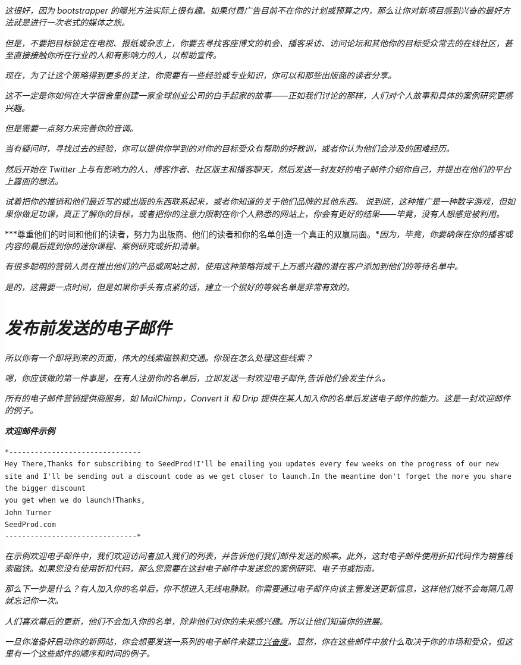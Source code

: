 *这很好，因为 bootstrapper 的曝光方法实际上很有趣。如果付费广告目前不在你的计划或预算之内，那么让你对新项目感到兴奋的最好方法就是进行一次老式的媒体之旅。*

*但是，不要把目标锁定在电视、报纸或杂志上，你要去寻找客座博文的机会、播客采访、访问论坛和其他你的目标受众常去的在线社区，甚至直接接触你所在行业的人和有影响力的人，以帮助宣传。*

*现在，为了让这个策略得到更多的关注，你需要有一些经验或专业知识，你可以和那些出版商的读者分享。*

*这不一定是你如何在大学宿舍里创建一家全球创业公司的白手起家的故事——正如我们讨论的那样，人们对个人故事和具体的案例研究更感兴趣。*

*但是需要一点努力来完善你的音调。*

*当有疑问时，寻找过去的经验，你可以提供你学到的对你的目标受众有帮助的好教训，或者你认为他们会涉及的困难经历。*

*然后开始在 Twitter 上与有影响力的人、博客作者、社区版主和播客聊天，然后发送一封友好的电子邮件介绍你自己，并提出在他们的平台上露面的想法。*

*试着把你的推销和他们最近写的或出版的东西联系起来，或者你知道的关于他们品牌的其他东西。
说到底，这种推广是一种数字游戏，但如果你做足功课，真正了解你的目标，或者把你的注意力限制在你个人熟悉的网站上，你会有更好的结果——毕竟，没有人想感觉被利用。*

***尊重他们的时间和他们的读者，努力为出版商、他们的读者和你的名单创造一个真正的双赢局面。**因为，毕竟，你要确保在你的播客或内容的最后提到你的迷你课程、案例研究或折扣清单。*

*有很多聪明的营销人员在推出他们的产品或网站之前，使用这种策略将成千上万感兴趣的潜在客户添加到他们的等待名单中。*

*是的，这需要一点时间，但是如果你手头有点紧的话，建立一个很好的等候名单是非常有效的。*

# *发布前发送的电子邮件*

*所以你有一个即将到来的页面，伟大的线索磁铁和交通。你现在怎么处理这些线索？*

*嗯，你应该做的第一件事是，在有人注册你的名单后，立即发送一封欢迎电子邮件,告诉他们会发生什么。*

*所有的电子邮件营销提供商服务，如 MailChimp，Convert it 和 Drip 提供在某人加入你的名单后发送电子邮件的能力。这是一封欢迎邮件的例子。*

***欢迎邮件示例***

```
*-------------------------------
Hey There,Thanks for subscribing to SeedProd!I'll be emailing you updates every few weeks on the progress of our new
site and I'll be sending out a discount code as we get closer to launch.In the meantime don't forget the more you share the bigger discount
you get when we do launch!Thanks,
John Turner
SeedProd.com
-------------------------------*
```

*在示例欢迎电子邮件中，我们欢迎访问者加入我们的列表，并告诉他们我们邮件发送的频率。此外，这封电子邮件使用折扣代码作为销售线索磁铁。如果您没有使用折扣代码，那么您需要在这封电子邮件中发送您的案例研究、电子书或指南。*

*那么下一步是什么？有人加入你的名单后，你不想进入无线电静默。你需要通过电子邮件向该主管发送更新信息，这样他们就不会每隔几周就忘记你一次。*

*人们喜欢幕后的更新，他们不会加入你的名单，除非他们对你的未来感兴趣。所以让他们知道你的进展。*

*一旦你准备好启动你的新网站，你会想要发送一系列的电子邮件来建立[兴奋度](https://visualmodo.com/)。显然，你在这些邮件中放什么取决于你的市场和受众，但这里有一个这些邮件的顺序和时间的例子。*
